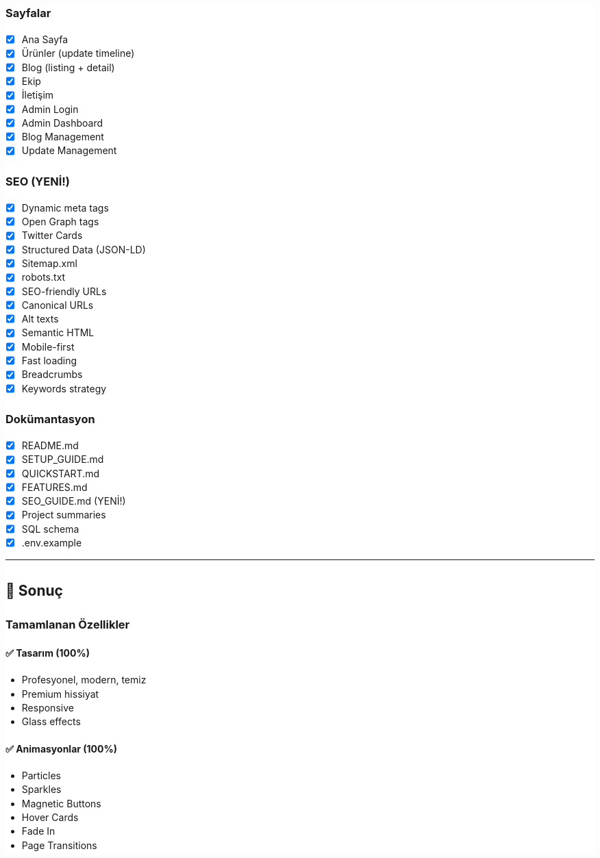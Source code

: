 ### Sayfalar
- [x] Ana Sayfa
- [x] Ürünler (update timeline)
- [x] Blog (listing + detail)
- [x] Ekip
- [x] İletişim
- [x] Admin Login
- [x] Admin Dashboard
- [x] Blog Management
- [x] Update Management

### SEO (YENİ!)
- [x] Dynamic meta tags
- [x] Open Graph tags
- [x] Twitter Cards
- [x] Structured Data (JSON-LD)
- [x] Sitemap.xml
- [x] robots.txt
- [x] SEO-friendly URLs
- [x] Canonical URLs
- [x] Alt texts
- [x] Semantic HTML
- [x] Mobile-first
- [x] Fast loading
- [x] Breadcrumbs
- [x] Keywords strategy

### Dokümantasyon
- [x] README.md
- [x] SETUP_GUIDE.md
- [x] QUICKSTART.md
- [x] FEATURES.md
- [x] SEO_GUIDE.md (YENİ!)
- [x] Project summaries
- [x] SQL schema
- [x] .env.example

---

## 🎉 Sonuç

### Tamamlanan Özellikler

#### ✅ Tasarım (100%)
- Profesyonel, modern, temiz
- Premium hissiyat
- Responsive
- Glass effects

#### ✅ Animasyonlar (100%)
- Particles
- Sparkles
- Magnetic Buttons
- Hover Cards
- Fade In
- Page Transitions
